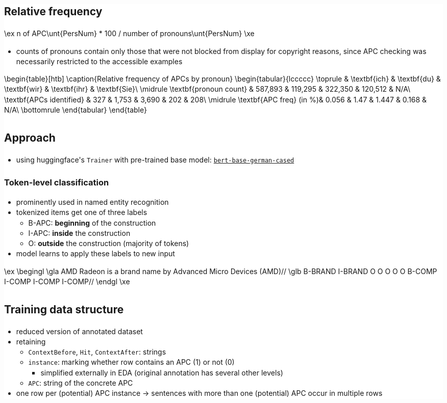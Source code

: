 ## Relative frequency

\ex n of APC\unt{PersNum} \* 100 / number of pronouns\unt{PersNum} \xe

- counts of pronouns contain only those that were not blocked from display for copyright reasons, since APC checking was necessarily restricted to the accessible examples


\begin{table}[htb]
\caption{Relative frequency of APCs by pronoun}
\begin{tabular}{lccccc}
\toprule
							& \textbf{ich} & \textbf{du} & \textbf{wir} & \textbf{ihr} & \textbf{Sie}\\
\midrule
\textbf{pronoun count} 		& 587,893	& 119,295	& 322,350	& 120,512	& N/A\\
\textbf{APCs identified}	& 327		& 1,753		& 3,690		& 202		& 208\\
\midrule
\textbf{APC freq} (in \%)& 0.056	& 1.47		& 1.447		& 0.168		& N/A\\
\bottomrule
\end{tabular}
\end{table}



## Approach 

- using huggingface's `Trainer` with pre-trained base model: [`bert-base-german-cased`](https://huggingface.co/google-bert/bert-base-german-cased)

### Token-level classification

- prominently used in named entity recognition
- tokenized items get one of three labels
  - B-APC: **beginning** of the construction
  - I-APC: **inside** the construction
  - O: **outside** the construction (majority of tokens)
- model learns to apply these labels to new input

\ex \begingl
\gla AMD Radeon is a brand name by Advanced Micro Devices (AMD)//
\glb B-BRAND I-BRAND O O O O O B-COMP I-COMP I-COMP I-COMP//
\endgl
\xe

## Training data structure

- reduced version of annotated dataset
- retaining 
  - `ContextBefore`, `Hit`, `ContextAfter`: strings
  - `instance`: marking whether row contains an APC (1) or not (0)
    - simplified externally in EDA (original annotation has several other levels)
  - `APC`: string of the concrete APC
- one row per (potential) APC instance $\rightarrow$ sentences with more than one (potential) APC occur in multiple rows

